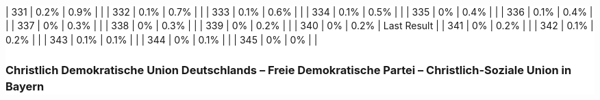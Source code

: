 | 331 | 0.2% | 0.9% |  |
| 332 | 0.1% | 0.7% |  |
| 333 | 0.1% | 0.6% |  |
| 334 | 0.1% | 0.5% |  |
| 335 | 0% | 0.4% |  |
| 336 | 0.1% | 0.4% |  |
| 337 | 0% | 0.3% |  |
| 338 | 0% | 0.3% |  |
| 339 | 0% | 0.2% |  |
| 340 | 0% | 0.2% | Last Result |
| 341 | 0% | 0.2% |  |
| 342 | 0.1% | 0.2% |  |
| 343 | 0.1% | 0.1% |  |
| 344 | 0% | 0.1% |  |
| 345 | 0% | 0% |  |

### Christlich Demokratische Union Deutschlands – Freie Demokratische Partei – Christlich-Soziale Union in Bayern
